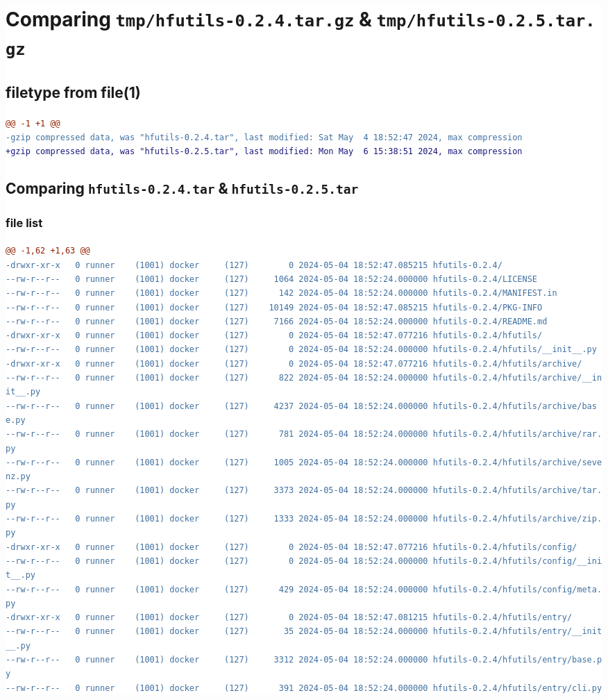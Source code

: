 # Comparing `tmp/hfutils-0.2.4.tar.gz` & `tmp/hfutils-0.2.5.tar.gz`

## filetype from file(1)

```diff
@@ -1 +1 @@
-gzip compressed data, was "hfutils-0.2.4.tar", last modified: Sat May  4 18:52:47 2024, max compression
+gzip compressed data, was "hfutils-0.2.5.tar", last modified: Mon May  6 15:38:51 2024, max compression
```

## Comparing `hfutils-0.2.4.tar` & `hfutils-0.2.5.tar`

### file list

```diff
@@ -1,62 +1,63 @@
-drwxr-xr-x   0 runner    (1001) docker     (127)        0 2024-05-04 18:52:47.085215 hfutils-0.2.4/
--rw-r--r--   0 runner    (1001) docker     (127)     1064 2024-05-04 18:52:24.000000 hfutils-0.2.4/LICENSE
--rw-r--r--   0 runner    (1001) docker     (127)      142 2024-05-04 18:52:24.000000 hfutils-0.2.4/MANIFEST.in
--rw-r--r--   0 runner    (1001) docker     (127)    10149 2024-05-04 18:52:47.085215 hfutils-0.2.4/PKG-INFO
--rw-r--r--   0 runner    (1001) docker     (127)     7166 2024-05-04 18:52:24.000000 hfutils-0.2.4/README.md
-drwxr-xr-x   0 runner    (1001) docker     (127)        0 2024-05-04 18:52:47.077216 hfutils-0.2.4/hfutils/
--rw-r--r--   0 runner    (1001) docker     (127)        0 2024-05-04 18:52:24.000000 hfutils-0.2.4/hfutils/__init__.py
-drwxr-xr-x   0 runner    (1001) docker     (127)        0 2024-05-04 18:52:47.077216 hfutils-0.2.4/hfutils/archive/
--rw-r--r--   0 runner    (1001) docker     (127)      822 2024-05-04 18:52:24.000000 hfutils-0.2.4/hfutils/archive/__init__.py
--rw-r--r--   0 runner    (1001) docker     (127)     4237 2024-05-04 18:52:24.000000 hfutils-0.2.4/hfutils/archive/base.py
--rw-r--r--   0 runner    (1001) docker     (127)      781 2024-05-04 18:52:24.000000 hfutils-0.2.4/hfutils/archive/rar.py
--rw-r--r--   0 runner    (1001) docker     (127)     1005 2024-05-04 18:52:24.000000 hfutils-0.2.4/hfutils/archive/sevenz.py
--rw-r--r--   0 runner    (1001) docker     (127)     3373 2024-05-04 18:52:24.000000 hfutils-0.2.4/hfutils/archive/tar.py
--rw-r--r--   0 runner    (1001) docker     (127)     1333 2024-05-04 18:52:24.000000 hfutils-0.2.4/hfutils/archive/zip.py
-drwxr-xr-x   0 runner    (1001) docker     (127)        0 2024-05-04 18:52:47.077216 hfutils-0.2.4/hfutils/config/
--rw-r--r--   0 runner    (1001) docker     (127)        0 2024-05-04 18:52:24.000000 hfutils-0.2.4/hfutils/config/__init__.py
--rw-r--r--   0 runner    (1001) docker     (127)      429 2024-05-04 18:52:24.000000 hfutils-0.2.4/hfutils/config/meta.py
-drwxr-xr-x   0 runner    (1001) docker     (127)        0 2024-05-04 18:52:47.081215 hfutils-0.2.4/hfutils/entry/
--rw-r--r--   0 runner    (1001) docker     (127)       35 2024-05-04 18:52:24.000000 hfutils-0.2.4/hfutils/entry/__init__.py
--rw-r--r--   0 runner    (1001) docker     (127)     3312 2024-05-04 18:52:24.000000 hfutils-0.2.4/hfutils/entry/base.py
--rw-r--r--   0 runner    (1001) docker     (127)      391 2024-05-04 18:52:24.000000 hfutils-0.2.4/hfutils/entry/cli.py
```